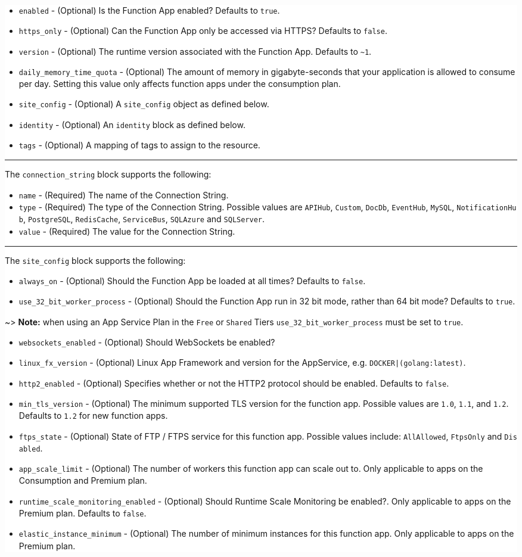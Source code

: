* `enabled` - (Optional) Is the Function App enabled? Defaults to `true`.

* `https_only` - (Optional) Can the Function App only be accessed via HTTPS? Defaults to `false`.

* `version` - (Optional) The runtime version associated with the Function App. Defaults to `~1`.

* `daily_memory_time_quota` - (Optional) The amount of memory in gigabyte-seconds that your application is allowed to consume per day. Setting this value only affects function apps under the consumption plan.

* `site_config` - (Optional) A `site_config` object as defined below.

* `identity` - (Optional) An `identity` block as defined below.

* `tags` - (Optional) A mapping of tags to assign to the resource.

---

The `connection_string` block supports the following:

* `name` - (Required) The name of the Connection String.
* `type` - (Required) The type of the Connection String. Possible values are `APIHub`, `Custom`, `DocDb`, `EventHub`, `MySQL`, `NotificationHub`, `PostgreSQL`, `RedisCache`, `ServiceBus`, `SQLAzure` and `SQLServer`.
* `value` - (Required) The value for the Connection String.

---

The `site_config` block supports the following:

* `always_on` - (Optional) Should the Function App be loaded at all times? Defaults to `false`.

* `use_32_bit_worker_process` - (Optional) Should the Function App run in 32 bit mode, rather than 64 bit mode? Defaults to `true`.

~> **Note:** when using an App Service Plan in the `Free` or `Shared` Tiers `use_32_bit_worker_process` must be set to `true`.

* `websockets_enabled` - (Optional) Should WebSockets be enabled?

* `linux_fx_version` - (Optional) Linux App Framework and version for the AppService, e.g. `DOCKER|(golang:latest)`.

* `http2_enabled` - (Optional) Specifies whether or not the HTTP2 protocol should be enabled. Defaults to `false`.

* `min_tls_version` - (Optional) The minimum supported TLS version for the function app. Possible values are `1.0`, `1.1`, and `1.2`. Defaults to `1.2` for new function apps.

* `ftps_state` - (Optional) State of FTP / FTPS service for this function app. Possible values include: `AllAllowed`, `FtpsOnly` and `Disabled`.

* `app_scale_limit` - (Optional) The number of workers this function app can scale out to. Only applicable to apps on the Consumption and Premium plan.

* `runtime_scale_monitoring_enabled` - (Optional) Should Runtime Scale Monitoring be enabled?. Only applicable to apps on the Premium plan. Defaults to `false`.

* `elastic_instance_minimum` - (Optional) The number of minimum instances for this function app. Only applicable to apps on the Premium plan.
